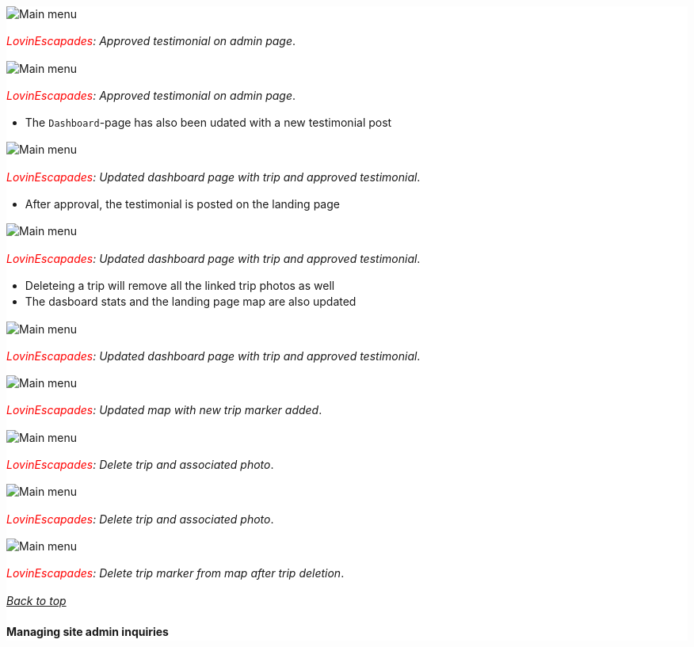 
 ![Main menu](static/clips/Testimonial_approved.webp#center)

*<font color="red">LovinEscapades</font>: Approved testimonial on admin page*.<br>



 ![Main menu](static/clips/Testimonial_approved_user_profile.webp#center)

*<font color="red">LovinEscapades</font>: Approved testimonial on admin page*.<br>

- The `Dashboard`-page has also been udated with a new testimonial post


 ![Main menu](static/clips/Dashboard_trip_testimonial_approved.webp#center)

*<font color="red">LovinEscapades</font>: Updated dashboard page with trip and approved testimonial*.<br>

- After approval, the testimonial is posted on the landing page


 ![Main menu](static/clips/Landing_page_with_testimonial.webp#center)

*<font color="red">LovinEscapades</font>: Updated dashboard page with trip and approved testimonial*.<br>



- Deleteing a trip will remove all the linked trip photos as well
- The dasboard stats and the landing page map are also updated  

 ![Main menu](static/clips/Example_two_trips_two_photos.webp#center)

*<font color="red">LovinEscapades</font>: Updated dashboard page with trip and approved testimonial*.<br>

 ![Main menu](static/clips/Map_two_trips.webp#center)

*<font color="red">LovinEscapades</font>: Updated map with new trip marker added*.<br>

 ![Main menu](static/clips/Delete_trip.webp#center)

*<font color="red">LovinEscapades</font>: Delete trip and associated photo*.<br>


 ![Main menu](static/clips/Delete_trip_success.webp#center)

*<font color="red">LovinEscapades</font>: Delete trip and associated photo*.<br>

 ![Main menu](static/clips/Map_one_trip_after_delete.webp#center)

*<font color="red">LovinEscapades</font>: Delete trip marker from map after trip deletion*.<br>


[*Back to top*](#)


#### **Managing site admin inquiries**
